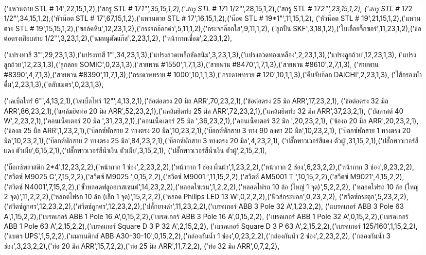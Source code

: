 ('แหวนตาย STL # 14',22,15,1,2),('สกรู STL # 17*1"',35,15,1,2),('สกรู STL # 17*1 1/2"',28,15,1,2),('สกรู STL # 17*2"',23,15,1,2),
('สกรู STL # 17*2 1/2"',34,15,1,2),('หัวน๊อต STL # 17',67,15,1,2),('แหวนตาย STL # 17',16,15,1,2),('น๊อต STL # 19*1"',11,15,1,2),
('หัวน๊อต STL # 19',21,15,1,2),('แหวนตาย  STL # 19',15,15,1,2),('ชอล์คหิน',12,23,1,2),('กระจกอ๊อกดำ',5,11,1,2),('กระจกอ๊อกใส',9,11,1,2),
('ลูกปืน SKF',3,18,1,2),('ใบเลื่อยจิ๊กซอร์',11,23,1,2),('ข้อต่อตรงเสียบสาย 1/2"',3,23,1,2),('นมหนูตัดแก๊ส',2,23,1,2),
('หน้ากากเชื่อม',2,23,1,2),

('แปรงทาสี 3"',29,23,1,3),('แปรงทาสี 1"',34,23,1,3),('แปรงลวดเหล็กขัดสนิม',3,23,1,3),('แปรงลวดทองเหลือง',2,23,1,3),('แปรงลูกถ้วย',12,23,1,3),
('แปรงลูกถ้วย',12,23,1,3),('ลูกลอย SOMIC',0,23,1,3),('สายพาน #1550',1,7,1,3),('สายพาน #8470',1,7,1,3),('สายพาน #8610',2,7,1,3),
('สายพาน #8390',4,7,1,3),('สายพาน #8390',11,7,1,3),('กระดาษทราย # 1000',10,1,1,3),('กระดาษทราย # 120',10,1,1,3),('คีมจับอ๊อก DAICHI',2,23,1,3),
('ไส้กรองน้ำดื่ม',2,23,1,3),('ตลับเมตร',0,23,1,3),


('เคเบิ้ลไทร์ 6"',4,13,2,1),('เคเบิ้ลไทร์ 12"',4,13,2,1),('ข้อต่อตรง 20 มิล ARR',70,23,2,1),('ข้อต่อตรง 25 มิล ARR',17,23,2,1),
('ข้อต่อตรง 32 มิล ARR',86,23,2,1),('แคล้มยึดท่อ 20 มิล ARR',52,23,2,1),('แคล้มยึดท่อ 25 มิล ARR',72,23,2,1),('แคล้มยึดท่อ 32 มิล ARR',37,23,2,1),
('บัลลาสต์ 40 W',2,23,2,1),('คอนเน็คเตอร์ 20 มิล ',31,23,2,1),('คอนเน็คเตอร์ 25 มิล ',36,23,2,1),('คอนเน็คเตอร์ 32 มิล ',20,23,2,1),
('ข้องอ 20 มิล ARR',20,23,2,1),('ข้องอ 25 มิล ARR',1,23,2,1),('บ๊อกซ์พักสาย 2 ทางตรง 20 มิล',10,23,2,1),('บ๊อกซ์พักสาย 3 ทาง 90 องศา 20 มิล',10,23,2,1),
('บ๊อกซ์พักสาย 1 ทางตรง 20 มิล',10,23,2,1),('บ๊อกซ์พักสาย 2 ทางตรง 25 มิล',84,23,2,1),('บ๊อกซ์พักสาย 3 ทางตรง 20 มิล',4,23,2,1),
('ปลั๊กพาวเวอร์สีแดง ตัวผู้',31,15,2,1),('ปลั๊กพาวเวอร์สีแดง ตัวเมีย',6,15,2,1),('ปลั๊กพาวเวอร์สีน้ำเงิน ตัวเมีย',3,15,2,1),
('ปลั๊กพาวเวอร์สีน้ำเงิน ตัวผู้',2,15,2,1),

('บ๊อกซ์พลาสติก 2*4',12,23,2,2),('หน้ากาก 1 ช่อง',2,23,2,2),('หน้ากาก 1 ช่อง ผืนผ้า',1,23,2,2),('หน้ากาก 2 ช่อง',6,23,2,2),('หน้ากาก 3 ช่อง',9,23,2,2),
('สวิตซ์ M9025 G',7,15,2,2),('สวิตซ์ M9025 ',0,15,2,2),('สวิตซ์ M9001 ',11,15,2,2),('สวิตซ์ AM5001 T ',10,15,2,2),('สวิตซ์ M9021',4,15,2,2),
('สวิตซ์ N4001',7,15,2,2),('ขั้วหลอดฟลูออเรสเซนต์',14,23,2,2),('หลอดไซเรน',1,2,2,2),('หลอดไฟรถ 10 ล้อ (ใหญ่ 1 จุด)',5,2,2,2),
('หลอดไฟรถ 10 ล้อ (ใหญ่ 2 จุด)',11,2,2,2),('หลอดไฟรถ 10 ล้อ (เล็ก 1 จุด)',15,2,2,2),('หลอด Philips LED 13 W',0,2,2,2),('ฟิวส์กระบอก',0,23,2,2),
('สวิตซ์กระตุก',5,23,2,2),('สวิตซ์ลูกศร',12,23,2,2),('สวิตซ์ลูกศร',12,23,2,2),('ปลั๊กยางดำ',11,23,2,2),('เบรคเกอร์ ABB 3 Pole 32 A',1,23,2,2),
('เเบรคเกอร์ ABB 3 Pole 63 A',1,15,2,2),('เบรคเกอร์ ABB 1 Pole 16 A',0,15,2,2),('เบรคเกอร์ ABB 3 Pole 16 A',0,15,2,2),
('เบรคเกอร์ ABB 1 Pole 32 A',0,15,2,2),('เบรคเกอร์ ABB 1 Pole 63 A',2,15,2,2),('เบรคเกอร์ Square D 3 P 32 A',2,15,2,2),
('เบรคเกอร์ Square D 3 P 63 A',2,15,2,2),('เบรคเกอร์ 125/160',1,15,2,2),
('แบตฯ UPS',1,5,2,2),('แมกเนติกส์ ABB A30-30-10',0,15,2,2),('กล่องกันน้ำ 1 ช่อง',0,23,2,2),('กล่องกันน้ำ 2 ช่อง',2,23,2,2),
('กล่องกันน้ำ 3 ช่อง',3,23,2,2),('ท่อ 20 มิล ARR',15,7,2,2),('ท่อ 25 มิล ARR',11,7,2,2),
('ท่อ 32 มิล ARR',0,7,2,2),
